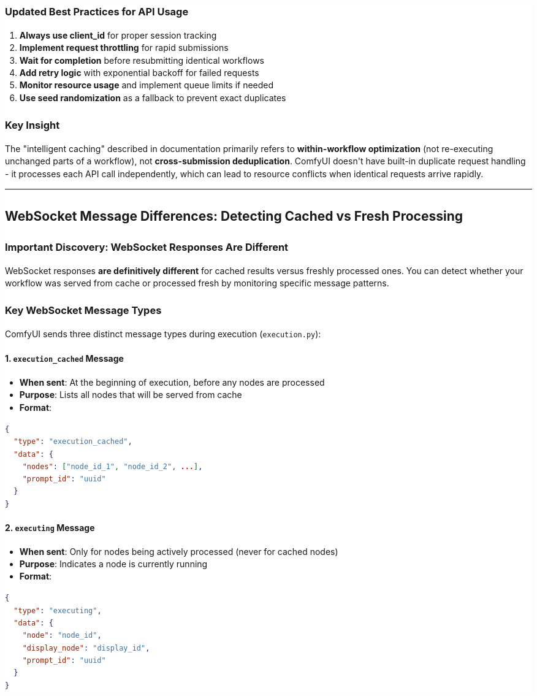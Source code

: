 ### Updated Best Practices for API Usage

1. **Always use client_id** for proper session tracking
2. **Implement request throttling** for rapid submissions
3. **Wait for completion** before resubmitting identical workflows
4. **Add retry logic** with exponential backoff for failed requests
5. **Monitor resource usage** and implement queue limits if needed
6. **Use seed randomization** as a fallback to prevent exact duplicates

### Key Insight

The "intelligent caching" described in documentation primarily refers to **within-workflow optimization** (not re-executing unchanged parts of a workflow), not **cross-submission deduplication**. ComfyUI doesn't have built-in duplicate request handling - it processes each API call independently, which can lead to resource conflicts when identical requests arrive rapidly.

---

## WebSocket Message Differences: Detecting Cached vs Fresh Processing

### Important Discovery: WebSocket Responses Are Different

WebSocket responses **are definitively different** for cached results versus freshly processed ones. You can detect whether your workflow was served from cache or processed fresh by monitoring specific message patterns.

### Key WebSocket Message Types

ComfyUI sends three distinct message types during execution (`execution.py`):

#### 1. **`execution_cached`** Message
- **When sent**: At the beginning of execution, before any nodes are processed
- **Purpose**: Lists all nodes that will be served from cache
- **Format**:
```json
{
  "type": "execution_cached",
  "data": {
    "nodes": ["node_id_1", "node_id_2", ...],
    "prompt_id": "uuid"
  }
}
```

#### 2. **`executing`** Message  
- **When sent**: Only for nodes being actively processed (never for cached nodes)
- **Purpose**: Indicates a node is currently running
- **Format**:
```json
{
  "type": "executing", 
  "data": {
    "node": "node_id",
    "display_node": "display_id", 
    "prompt_id": "uuid"
  }
}
```
